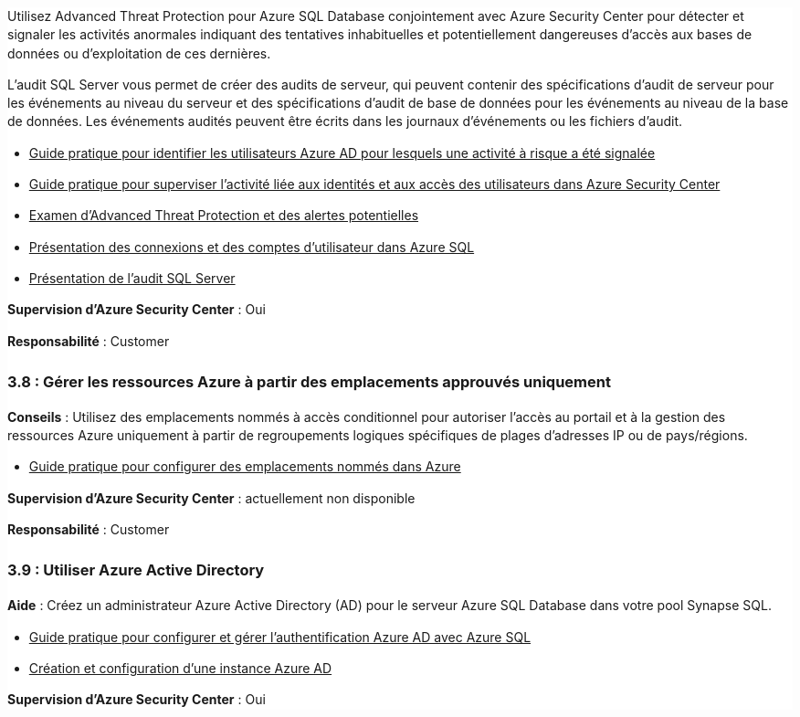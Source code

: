 Utilisez Advanced Threat Protection pour Azure SQL Database conjointement avec Azure Security Center pour détecter et signaler les activités anormales indiquant des tentatives inhabituelles et potentiellement dangereuses d’accès aux bases de données ou d’exploitation de ces dernières.

L’audit SQL Server vous permet de créer des audits de serveur, qui peuvent contenir des spécifications d’audit de serveur pour les événements au niveau du serveur et des spécifications d’audit de base de données pour les événements au niveau de la base de données. Les événements audités peuvent être écrits dans les journaux d’événements ou les fichiers d’audit.

* [Guide pratique pour identifier les utilisateurs Azure AD pour lesquels une activité à risque a été signalée](https://docs.microsoft.com/azure/active-directory/reports-monitoring/concept-user-at-risk)

* [Guide pratique pour superviser l’activité liée aux identités et aux accès des utilisateurs dans Azure Security Center](https://docs.microsoft.com/azure/security-center/security-center-identity-access)

* [Examen d’Advanced Threat Protection et des alertes potentielles](https://docs.microsoft.com/azure/sql-database/sql-database-threat-detection-overview#advanced-threat-protection-alerts)

* [Présentation des connexions et des comptes d’utilisateur dans Azure SQL](https://docs.microsoft.com/azure/azure-sql/database/logins-create-manage)

* [Présentation de l’audit SQL Server](https://docs.microsoft.com/sql/relational-databases/security/auditing/sql-server-audit-database-engine?view=sql-server-ver15)

**Supervision d’Azure Security Center** : Oui

**Responsabilité** : Customer

### <a name="38-manage-azure-resources-from-only-approved-locations"></a>3.8 : Gérer les ressources Azure à partir des emplacements approuvés uniquement

**Conseils** : Utilisez des emplacements nommés à accès conditionnel pour autoriser l’accès au portail et à la gestion des ressources Azure uniquement à partir de regroupements logiques spécifiques de plages d’adresses IP ou de pays/régions.

* [Guide pratique pour configurer des emplacements nommés dans Azure](https://docs.microsoft.com/azure/active-directory/reports-monitoring/quickstart-configure-named-locations)

**Supervision d’Azure Security Center** : actuellement non disponible

**Responsabilité** : Customer

### <a name="39-use-azure-active-directory"></a>3.9 : Utiliser Azure Active Directory

**Aide** : Créez un administrateur Azure Active Directory (AD) pour le serveur Azure SQL Database dans votre pool Synapse SQL.

* [Guide pratique pour configurer et gérer l’authentification Azure AD avec Azure SQL](https://docs.microsoft.com/azure/sql-database/sql-database-aad-authentication-configure)

* [Création et configuration d’une instance Azure AD](https://docs.microsoft.com/azure/active-directory-domain-services/tutorial-create-instance)

**Supervision d’Azure Security Center** : Oui

